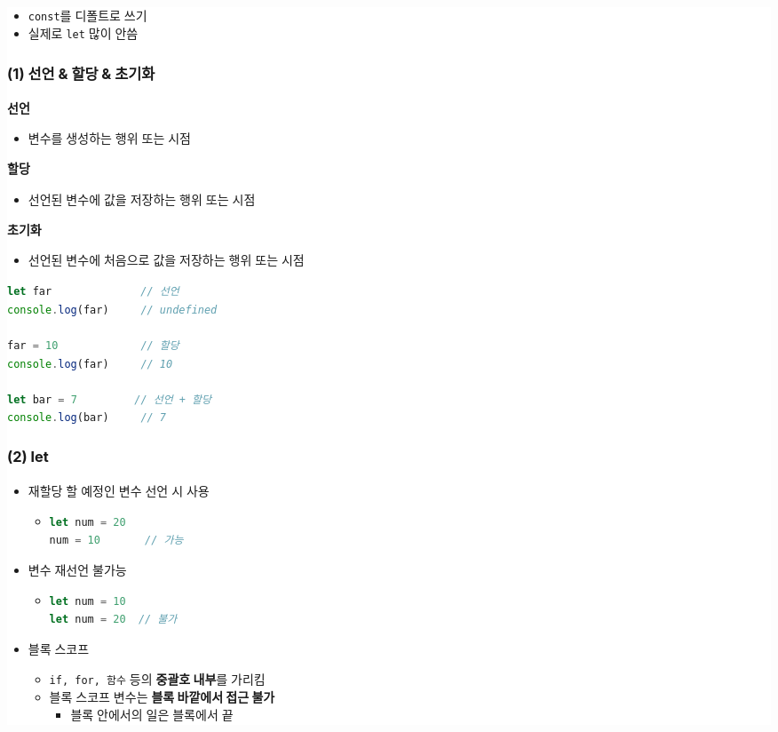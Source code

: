 + `const`를 디폴트로 쓰기
+ 실제로 `let` 많이 안씀

### (1) 선언 & 할당 & 초기화

**선언**

+ 변수를 생성하는 행위 또는 시점

**할당**

+ 선언된 변수에 값을 저장하는 행위 또는 시점

**초기화**

+ 선언된 변수에 처음으로 값을 저장하는 행위 또는 시점



```javascript
let far              // 선언
console.log(far)     // undefined

far = 10             // 할당
console.log(far)     // 10

let bar = 7         // 선언 + 할당
console.log(bar)     // 7
```









### (2) let

+ 재할당 할 예정인 변수 선언 시 사용

  + ```javascript
    let num = 20
    num = 10       // 가능
    ```

    

+ 변수 재선언 불가능

  + ```javascript
    let num = 10
    let num = 20  // 불가
    ```

    

+ 블록 스코프

  + `if, for, 함수` 등의 **중괄호 내부**를 가리킴
  + 블록 스코프 변수는 **블록 바깥에서 접근 불가**
    + 블록 안에서의 일은 블록에서 끝
